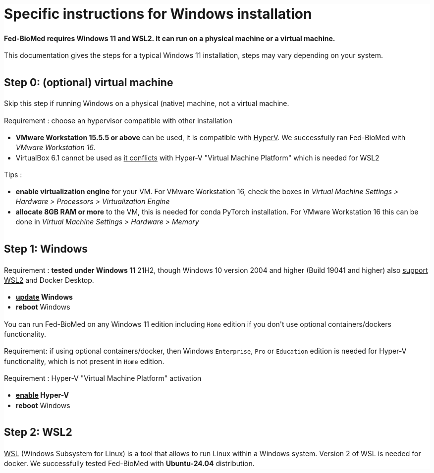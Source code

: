 # Specific instructions for Windows installation

**Fed-BioMed requires Windows 11 and WSL2. It can run on a physical machine or a virtual machine.**

This documentation gives the steps for a typical Windows 11 installation, steps may vary depending on your system.


## Step 0: (optional) virtual machine

Skip this step if running Windows on a physical (native) machine, not a virtual machine.

Requirement : choose an hypervisor compatible with other installation

* **VMware Workstation 15.5.5 or above** can be used, it is compatible with [HyperV](https://blogs.vmware.com/workstation/2020/05/vmware-workstation-now-supports-hyper-v-mode.html). We successfully ran Fed-BioMed with *VMware Workstation 16*.
* VirtualBox 6.1 cannot be used as [it conflicts](https://docs.microsoft.com/en-us/troubleshoot/windows-client/application-management/virtualization-apps-not-work-with-hyper-v) with Hyper-V "Virtual Machine Platform" which is needed for WSL2

Tips :

* **enable virtualization engine** for your VM. For VMware Workstation 16, check the boxes in *Virtual Machine Settings > Hardware > Processors > Virtualization Engine*
* **allocate 8GB RAM or more** to the VM, this is needed for conda PyTorch installation. For VMware Workstation 16 this can be done in *Virtual Machine Settings > Hardware > Memory*

## Step 1: Windows

Requirement : **tested under Windows 11** 21H2, though Windows 10 version 2004 and higher (Build 19041 and higher) also [support WSL2](https://docs.microsoft.com/en-us/windows/wsl/install) and Docker Desktop.

* **[update](https://support.microsoft.com/en-au/windows/update-windows-3c5ae7fc-9fb6-9af1-1984-b5e0412c556a) Windows**
* **reboot** Windows

You can run Fed-BioMed on any Windows 11 edition including `Home` edition if you don't use optional containers/dockers functionality.

Requirement: if using optional containers/docker, then Windows `Enterprise`, `Pro` or `Education` edition is needed for Hyper-V functionality, which is not present in `Home` edition. 

Requirement : Hyper-V "Virtual Machine Platform" activation

* **[enable](https://techcommunity.microsoft.com/t5/educator-developer-blog/step-by-step-enabling-hyper-v-for-use-on-windows-11/ba-p/3745905) Hyper-V**
* **reboot** Windows


## Step 2: WSL2

[WSL](https://docs.microsoft.com/en-us/windows/wsl/install) (Windows Subsystem for Linux) is a tool that allows to run Linux within a Windows system.
Version 2 of WSL is needed for docker.
We successfully tested Fed-BioMed with **Ubuntu-24.04** distribution.
